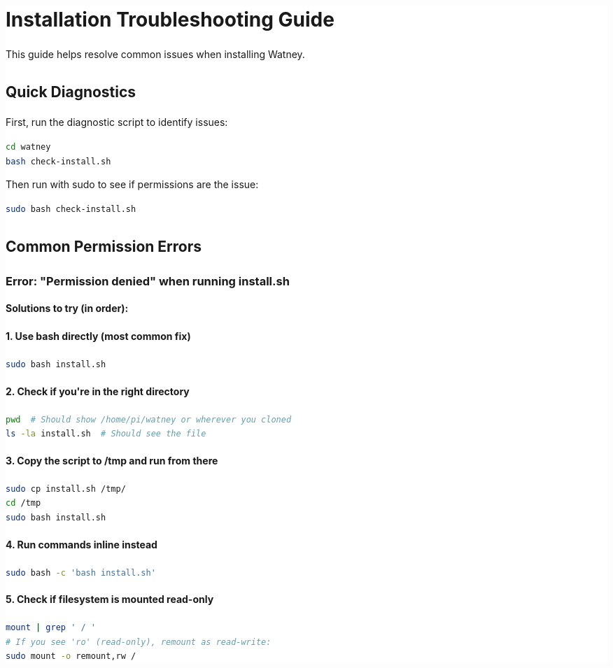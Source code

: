 # Installation Troubleshooting Guide

This guide helps resolve common issues when installing Watney.

## Quick Diagnostics

First, run the diagnostic script to identify issues:

```bash
cd watney
bash check-install.sh
```

Then run with sudo to see if permissions are the issue:

```bash
sudo bash check-install.sh
```

## Common Permission Errors

### Error: "Permission denied" when running install.sh

**Solutions to try (in order):**

#### 1. Use bash directly (most common fix)
```bash
sudo bash install.sh
```

#### 2. Check if you're in the right directory
```bash
pwd  # Should show /home/pi/watney or wherever you cloned
ls -la install.sh  # Should see the file
```

#### 3. Copy the script to /tmp and run from there
```bash
sudo cp install.sh /tmp/
cd /tmp
sudo bash install.sh
```

#### 4. Run commands inline instead
```bash
sudo bash -c 'bash install.sh'
```

#### 5. Check if filesystem is mounted read-only
```bash
mount | grep ' / '
# If you see 'ro' (read-only), remount as read-write:
sudo mount -o remount,rw /
```
